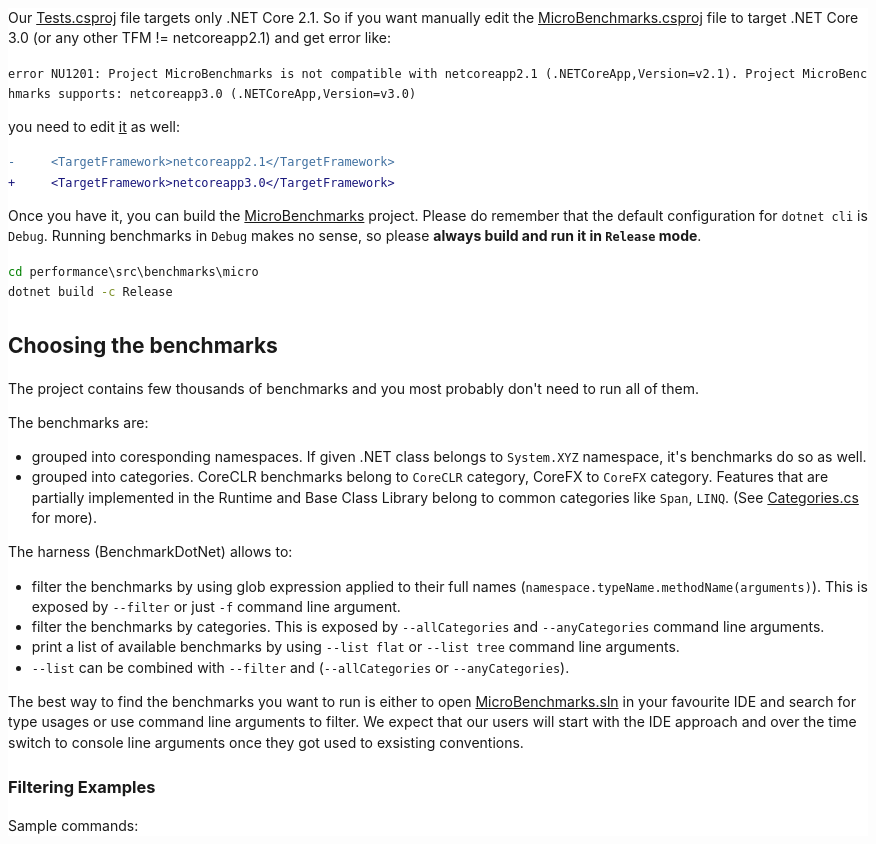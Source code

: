 Our [Tests.csproj](../src/benchmarks/micro/Tests/Tests.csproj) file targets only .NET Core 2.1. So if you want manually edit the [MicroBenchmarks.csproj](../src/benchmarks/micro/MicroBenchmarks.csproj) file to target .NET Core 3.0 (or any other TFM != netcoreapp2.1) and get error like:

```log
error NU1201: Project MicroBenchmarks is not compatible with netcoreapp2.1 (.NETCoreApp,Version=v2.1). Project MicroBenchmarks supports: netcoreapp3.0 (.NETCoreApp,Version=v3.0)
```

you need to edit [it](../src/benchmarks/micro/Tests/Tests.csproj) as well:

```diff
-     <TargetFramework>netcoreapp2.1</TargetFramework>
+     <TargetFramework>netcoreapp3.0</TargetFramework>
```

Once you have it, you can build the [MicroBenchmarks](../src/benchmarks/micro/MicroBenchmarks.csproj) project. Please do remember that the default configuration for `dotnet cli` is `Debug`. Running benchmarks in `Debug` makes no sense, so please **always build and run it in `Release` mode**.

```cmd
cd performance\src\benchmarks\micro
dotnet build -c Release
```

## Choosing the benchmarks

The project contains few thousands of benchmarks and you most probably don't need to run all of them.

The benchmarks are:

- grouped into coresponding namespaces. If given .NET class belongs to `System.XYZ` namespace, it's benchmarks do so as well.
- grouped into categories. CoreCLR benchmarks belong to `CoreCLR` category, CoreFX to `CoreFX` category. Features that are partially implemented in the Runtime and Base Class Library belong to common categories like `Span`, `LINQ`. (See [Categories.cs](../src/benchmarks/micro/Categories.cs) for more).

The harness (BenchmarkDotNet) allows to:

- filter the benchmarks by using glob expression applied to their full names (`namespace.typeName.methodName(arguments)`). This is exposed by `--filter` or just `-f` command line argument.
- filter the benchmarks by categories. This is exposed by `--allCategories` and `--anyCategories` command line arguments.
- print a list of available benchmarks by using `--list flat` or `--list tree` command line arguments.
- `--list` can be  combined with `--filter` and (`--allCategories` or `--anyCategories`).

The best way to find the benchmarks you want to run is either to open [MicroBenchmarks.sln](../src/benchmarks/micro/MicroBenchmarks.sln) in your favourite IDE and search for type usages or use command line arguments to filter. We expect that our users will start with the IDE approach and over the time switch to console line arguments once they got used to exsisting conventions.

### Filtering Examples

Sample commands:
